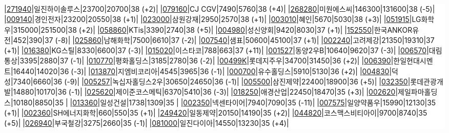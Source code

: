 |[271940](https://finance.daum.net/quotes/A271940)|일진하이솔루스|23700|20700|38 (+2)|
|[079160](https://finance.daum.net/quotes/A079160)|CJ CGV|7490|5760|38 (+4)|
|[268280](https://finance.daum.net/quotes/A268280)|미원에스씨|146300|131600|38 (-5)|
|[009140](https://finance.daum.net/quotes/A009140)|경인전자|23200|20550|38 (+1)|
|[023000](https://finance.daum.net/quotes/A023000)|삼원강재|2950|2570|38 (+1)|
|[003010](https://finance.daum.net/quotes/A003010)|혜인|5670|5030|38 (+3)|
|[051915](https://finance.daum.net/quotes/A051915)|LG화학우|315000|251500|38 (+2)|
|[058860](https://finance.daum.net/quotes/A058860)|KTis|3390|2740|38 (+5)|
|[004980](https://finance.daum.net/quotes/A004980)|성신양회|9420|8030|37 (+1)|
|[152550](https://finance.daum.net/quotes/A152550)|한국ANKOR유전|452|390|37 (-8)|
|[025860](https://finance.daum.net/quotes/A025860)|남해화학|7500|6610|37 (-2)|
|[007540](https://finance.daum.net/quotes/A007540)|샘표|50600|45100|37 (+1)|
|[002240](https://finance.daum.net/quotes/A002240)|고려제강|21350|19310|37 (+1)|
|[016380](https://finance.daum.net/quotes/A016380)|KG스틸|8330|6600|37 (-3)|
|[015020](https://finance.daum.net/quotes/A015020)|이스타코|788|663|37 (+11)|
|[001527](https://finance.daum.net/quotes/A001527)|동양2우B|10640|9620|37 (-3)|
|[006570](https://finance.daum.net/quotes/A006570)|대림통상|3395|2880|37 (-1)|
|[010770](https://finance.daum.net/quotes/A010770)|평화홀딩스|3185|2780|36 (-2)|
|[00499K](https://finance.daum.net/quotes/A00499K)|롯데지주우|34700|31450|36 (+2)|
|[006390](https://finance.daum.net/quotes/A006390)|한일현대시멘트|16440|14020|36 (-3)|
|[013870](https://finance.daum.net/quotes/A013870)|지엠비코리아|4545|3965|36 (-1)|
|[000700](https://finance.daum.net/quotes/A000700)|유수홀딩스|5910|5130|36 (+2)|
|[004830](https://finance.daum.net/quotes/A004830)|덕성|7340|6660|36 (-9)|
|[005257](https://finance.daum.net/quotes/A005257)|녹십자홀딩스2우|30650|24650|36 (-1)|
|[005500](https://finance.daum.net/quotes/A005500)|삼진제약|22400|18900|36 (+5)|
|[032350](https://finance.daum.net/quotes/A032350)|롯데관광개발|14880|10170|36 (-1)|
|[025620](https://finance.daum.net/quotes/A025620)|제이준코스메틱|6370|5410|36 (-3)|
|[018250](https://finance.daum.net/quotes/A018250)|애경산업|22450|18470|35 (+3)|
|[002620](https://finance.daum.net/quotes/A002620)|제일파마홀딩스|10180|8850|35 |
|[013360](https://finance.daum.net/quotes/A013360)|일성건설|1738|1309|35 |
|[002350](https://finance.daum.net/quotes/A002350)|넥센타이어|7940|7090|35 (-11)|
|[007575](https://finance.daum.net/quotes/A007575)|일양약품우|15990|12130|35 (+1)|
|[002360](https://finance.daum.net/quotes/A002360)|SH에너지화학|660|550|35 (+1)|
|[249420](https://finance.daum.net/quotes/A249420)|일동제약|20150|14190|35 (+2)|
|[044820](https://finance.daum.net/quotes/A044820)|코스맥스비티아이|9700|8740|35 (+5)|
|[026940](https://finance.daum.net/quotes/A026940)|부국철강|3275|2660|35 (-1)|
|[081000](https://finance.daum.net/quotes/A081000)|일진다이아|14550|13230|35 (+4)|